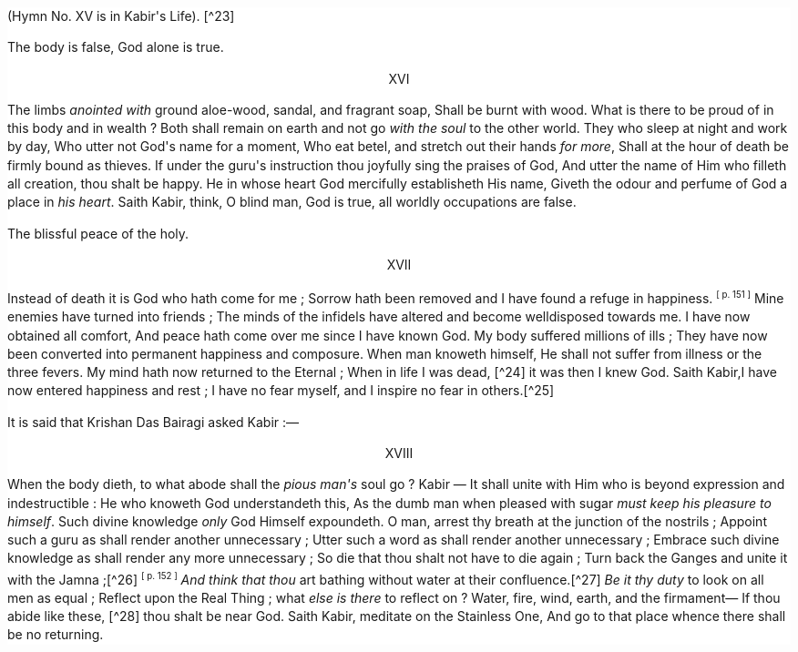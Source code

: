 (Hymn No. XV is in Kabir's Life). [^23]

The body is false, God alone is true.

<p style="text-align:center;">XVI</p>

The limbs _anointed with_ ground aloe-wood, sandal, and fragrant soap,
Shall be burnt with wood.
What is there to be proud of in this body and in wealth ?
Both shall remain on earth and not go _with the soul_ to the other world.
They who sleep at night and work by day,
Who utter not God's name for a moment,
Who eat betel, and stretch out their hands _for more_,
Shall at the hour of death be firmly bound as thieves.
If under the guru's instruction thou joyfully sing the praises of God,
And utter the name of Him who filleth all creation, thou shalt be happy.
He in whose heart God mercifully establisheth His name,
Giveth the odour and perfume of God a place in _his heart_.
Saith Kabir, think, O blind man,
God is true, all worldly occupations are false.

The blissful peace of the holy.

<p style="text-align:center;">XVII</p>

Instead of death it is God who hath come for me ;
Sorrow hath been removed and I have found a refuge in happiness. <span id="p151"><sup><small>[ p. 151 ]</small></sup></span>
Mine enemies have turned into friends ;
The minds of the infidels have altered and become welldisposed towards me.
I have now obtained all comfort,
And peace hath come over me since I have known God.
My body suffered millions of ills ;
They have now been converted into permanent happiness and composure.
When man knoweth himself,
He shall not suffer from illness or the three fevers.
My mind hath now returned to the Eternal ;
When in life I was dead, [^24] it was then I knew God.
Saith Kabir,I have now entered happiness and rest ;
I have no fear myself, and I inspire no fear in others.[^25]

It is said that Krishan Das Bairagi asked Kabir :—

<p style="text-align:center;">XVIII</p>

When the body dieth, to what abode shall the _pious man's_ soul go ?
Kabir — It shall unite with Him who is beyond expression and indestructible :
He who knoweth God understandeth this,
As the dumb man when pleased with sugar _must keep his pleasure to himself_.
Such divine knowledge _only_ God Himself expoundeth.
O man, arrest thy breath at the junction of the nostrils ;
Appoint such a guru as shall render another unnecessary ;
Utter such a word as shall render another unnecessary ;
Embrace such divine knowledge as shall render any more unnecessary ;
So die that thou shalt not have to die again ;
Turn back the Ganges and unite it with the Jamna ;[^26] <span id="p152"><sup><small>[ p. 152 ]</small></sup></span>
_And think that thou_ art bathing without water at their confluence.[^27]
_Be it thy duty_ to look on all men as equal ;
Reflect upon the Real Thing ; what _else is there_ to reflect on ?
Water, fire, wind, earth, and the firmament—
If thou abide like these, [^28] thou shalt be near God.
Saith Kabir, meditate on the Stainless One,
And go to that place whence there shall be no returning.
